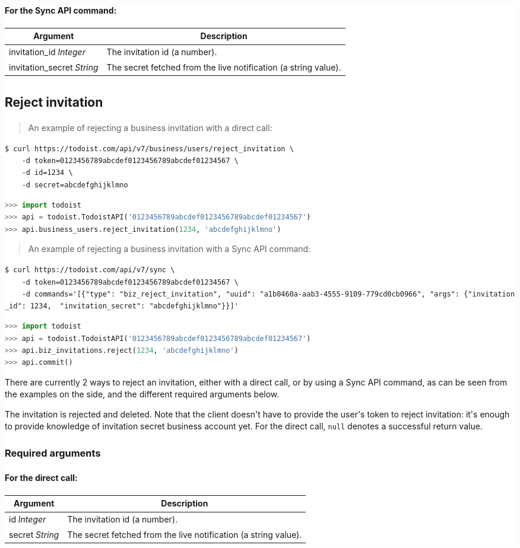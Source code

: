 #### For the Sync API command:

Argument | Description
-------- | -----------
invitation_id *Integer* | The invitation id (a number).
invitation_secret *String* | The secret fetched from the live notification (a string value).

## Reject invitation

> An example of rejecting a business invitation with a direct call:

```shell
$ curl https://todoist.com/api/v7/business/users/reject_invitation \
    -d token=0123456789abcdef0123456789abcdef01234567 \
    -d id=1234 \
    -d secret=abcdefghijklmno
```

```python
>>> import todoist
>>> api = todoist.TodoistAPI('0123456789abcdef0123456789abcdef01234567')
>>> api.business_users.reject_invitation(1234, 'abcdefghijklmno')
```

> An example of rejecting a business invitation with a Sync API command:

```shell
$ curl https://todoist.com/api/v7/sync \
    -d token=0123456789abcdef0123456789abcdef01234567 \
    -d commands='[{"type": "biz_reject_invitation", "uuid": "a1b0460a-aab3-4555-9109-779cd0cb0966", "args": {"invitation_id": 1234,  "invitation_secret": "abcdefghijklmno"}}]'
```

```python
>>> import todoist
>>> api = todoist.TodoistAPI('0123456789abcdef0123456789abcdef01234567')
>>> api.biz_invitations.reject(1234, 'abcdefghijklmno')
>>> api.commit()
```

There are currently 2 ways to reject an invitation, either with a direct call,
or by using a Sync API command, as can be seen from the examples on the side,
and the different required arguments below.

The invitation is rejected and deleted. Note that the client doesn't have to
provide the user's token to reject invitation: it's enough to provide knowledge
of invitation secret business account yet. For the direct call, `null` denotes
a successful return value.

### Required arguments

#### For the direct call:

Argument | Description
-------- | -----------
id *Integer* | The invitation id (a number).
secret *String* | The secret fetched from the live notification (a string value).
